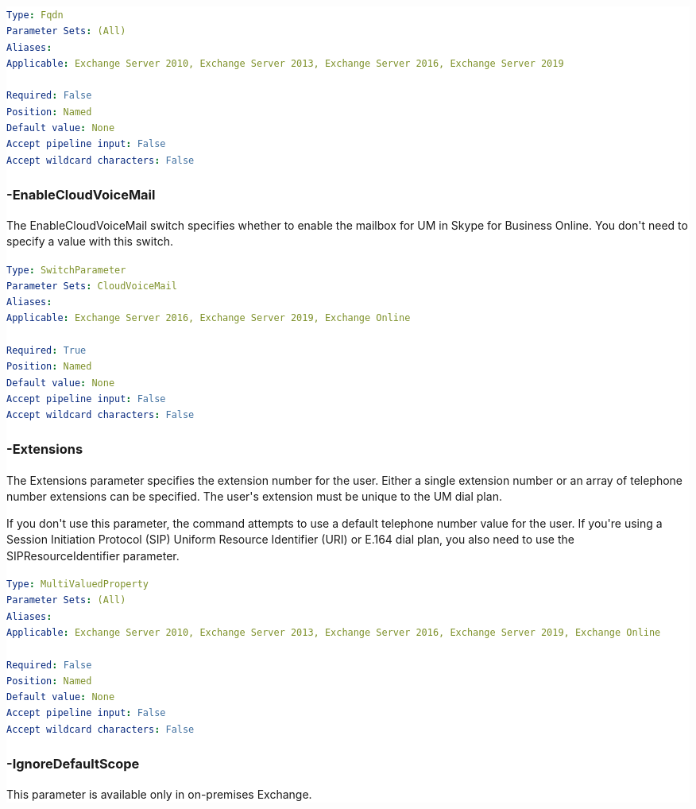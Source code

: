 ```yaml
Type: Fqdn
Parameter Sets: (All)
Aliases:
Applicable: Exchange Server 2010, Exchange Server 2013, Exchange Server 2016, Exchange Server 2019

Required: False
Position: Named
Default value: None
Accept pipeline input: False
Accept wildcard characters: False
```

### -EnableCloudVoiceMail
The EnableCloudVoiceMail switch specifies whether to enable the mailbox for UM in Skype for Business Online. You don't need to specify a value with this switch.

```yaml
Type: SwitchParameter
Parameter Sets: CloudVoiceMail
Aliases:
Applicable: Exchange Server 2016, Exchange Server 2019, Exchange Online

Required: True
Position: Named
Default value: None
Accept pipeline input: False
Accept wildcard characters: False
```

### -Extensions
The Extensions parameter specifies the extension number for the user. Either a single extension number or an array of telephone number extensions can be specified. The user's extension must be unique to the UM dial plan.

If you don't use this parameter, the command attempts to use a default telephone number value for the user. If you're using a Session Initiation Protocol (SIP) Uniform Resource Identifier (URI) or E.164 dial plan, you also need to use the SIPResourceIdentifier parameter.

```yaml
Type: MultiValuedProperty
Parameter Sets: (All)
Aliases:
Applicable: Exchange Server 2010, Exchange Server 2013, Exchange Server 2016, Exchange Server 2019, Exchange Online

Required: False
Position: Named
Default value: None
Accept pipeline input: False
Accept wildcard characters: False
```

### -IgnoreDefaultScope
This parameter is available only in on-premises Exchange.
